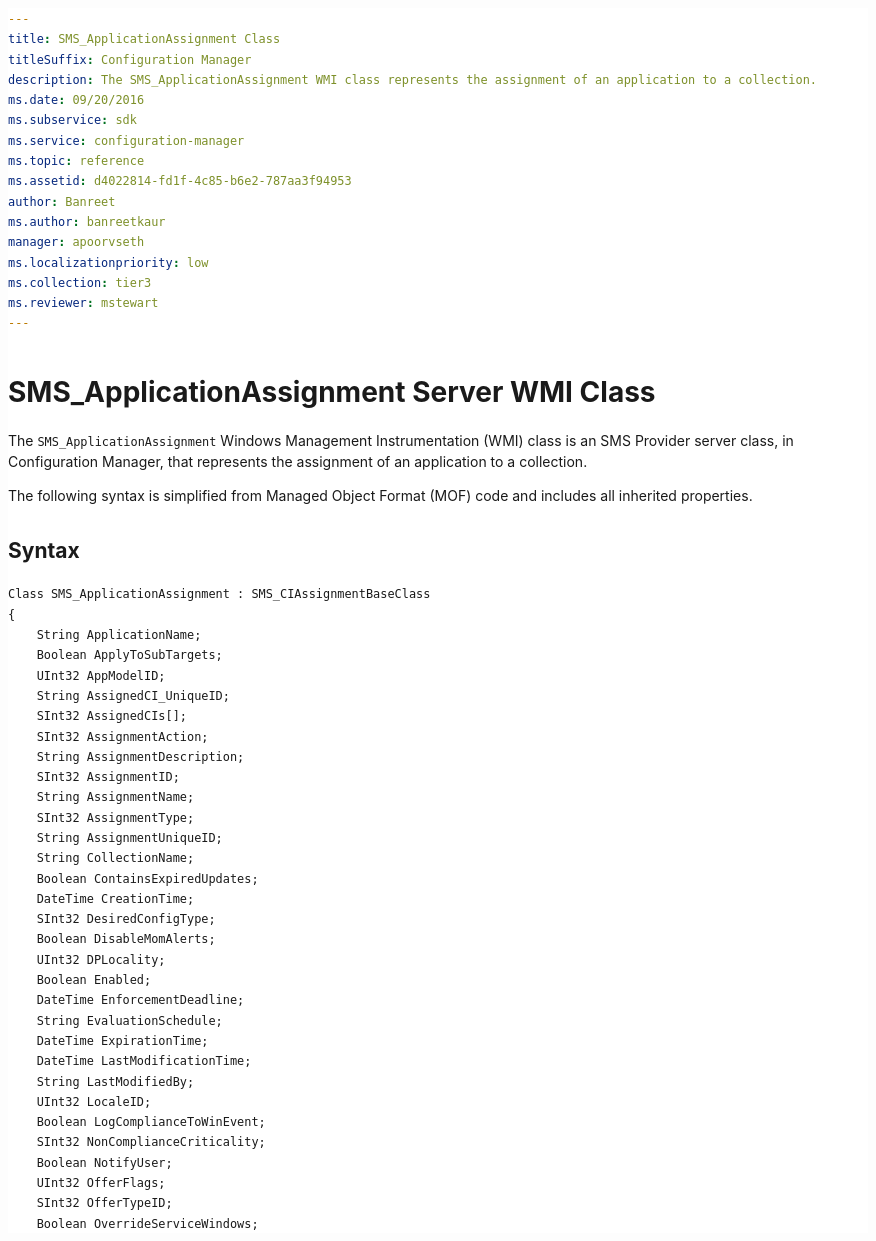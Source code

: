 ```yaml
---
title: SMS_ApplicationAssignment Class
titleSuffix: Configuration Manager
description: The SMS_ApplicationAssignment WMI class represents the assignment of an application to a collection.
ms.date: 09/20/2016
ms.subservice: sdk
ms.service: configuration-manager
ms.topic: reference
ms.assetid: d4022814-fd1f-4c85-b6e2-787aa3f94953
author: Banreet
ms.author: banreetkaur
manager: apoorvseth
ms.localizationpriority: low
ms.collection: tier3
ms.reviewer: mstewart
---
```

# SMS_ApplicationAssignment Server WMI Class
The `SMS_ApplicationAssignment` Windows Management Instrumentation (WMI) class is an SMS Provider server class, in Configuration Manager, that represents the assignment of an application to a collection.

 The following syntax is simplified from Managed Object Format (MOF) code and includes all inherited properties.

## Syntax

```
Class SMS_ApplicationAssignment : SMS_CIAssignmentBaseClass
{
    String ApplicationName;
    Boolean ApplyToSubTargets;
    UInt32 AppModelID;
    String AssignedCI_UniqueID;
    SInt32 AssignedCIs[];
    SInt32 AssignmentAction;
    String AssignmentDescription;
    SInt32 AssignmentID;
    String AssignmentName;
    SInt32 AssignmentType;
    String AssignmentUniqueID;
    String CollectionName;
    Boolean ContainsExpiredUpdates;
    DateTime CreationTime;
    SInt32 DesiredConfigType;
    Boolean DisableMomAlerts;
    UInt32 DPLocality;
    Boolean Enabled;
    DateTime EnforcementDeadline;
    String EvaluationSchedule;
    DateTime ExpirationTime;
    DateTime LastModificationTime;
    String LastModifiedBy;
    UInt32 LocaleID;
    Boolean LogComplianceToWinEvent;
    SInt32 NonComplianceCriticality;
    Boolean NotifyUser;
    UInt32 OfferFlags;
    SInt32 OfferTypeID;
    Boolean OverrideServiceWindows;
```